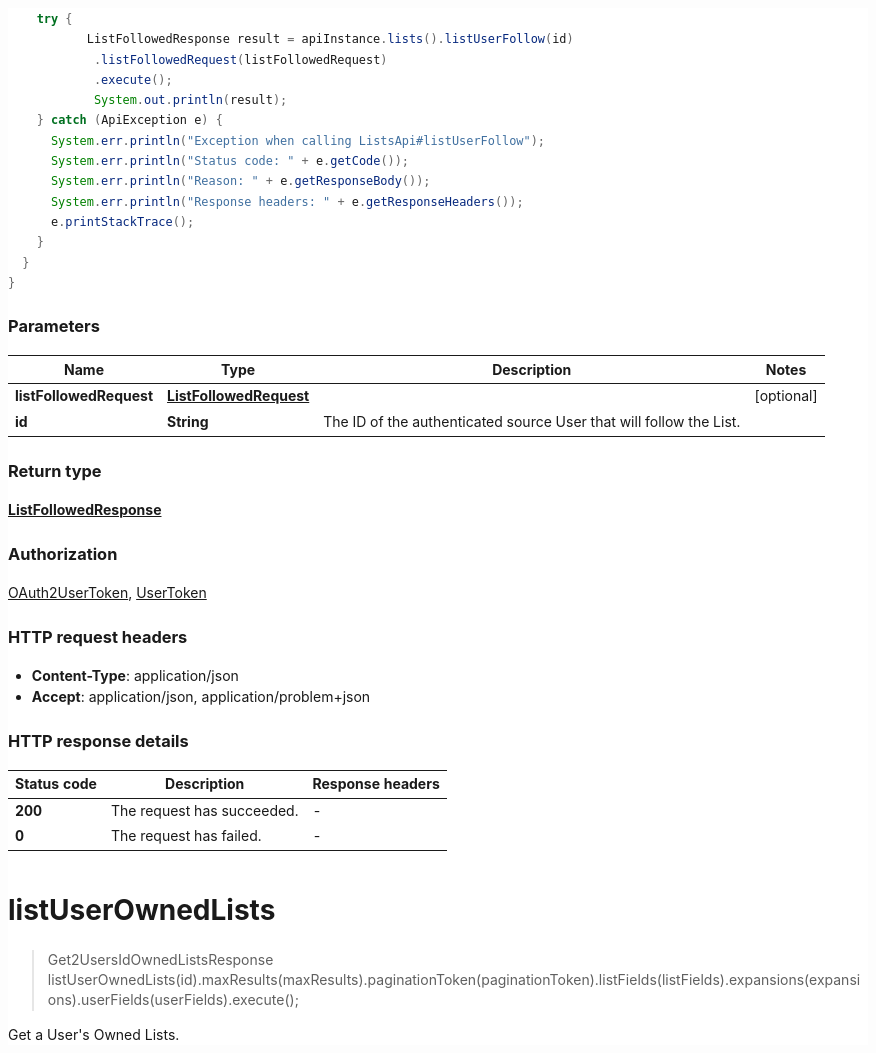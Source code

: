 ```java
    try {
           ListFollowedResponse result = apiInstance.lists().listUserFollow(id)
            .listFollowedRequest(listFollowedRequest)
            .execute();
            System.out.println(result);
    } catch (ApiException e) {
      System.err.println("Exception when calling ListsApi#listUserFollow");
      System.err.println("Status code: " + e.getCode());
      System.err.println("Reason: " + e.getResponseBody());
      System.err.println("Response headers: " + e.getResponseHeaders());
      e.printStackTrace();
    }
  }
}
```

### Parameters

| Name | Type | Description  | Notes |
|------------- | ------------- | ------------- | -------------|
| **listFollowedRequest** | [**ListFollowedRequest**](ListFollowedRequest.md)|  | [optional] |
| **id** | **String**| The ID of the authenticated source User that will follow the List. | |

### Return type

[**ListFollowedResponse**](ListFollowedResponse.md)

### Authorization

[OAuth2UserToken](../README.md#OAuth2UserToken), [UserToken](../README.md#UserToken)

### HTTP request headers

 - **Content-Type**: application/json
 - **Accept**: application/json, application/problem+json

### HTTP response details
| Status code | Description | Response headers |
|-------------|-------------|------------------|
| **200** | The request has succeeded. |  -  |
| **0** | The request has failed. |  -  |

<a name="listUserOwnedLists"></a>
# **listUserOwnedLists**
> Get2UsersIdOwnedListsResponse listUserOwnedLists(id).maxResults(maxResults).paginationToken(paginationToken).listFields(listFields).expansions(expansions).userFields(userFields).execute();

Get a User&#39;s Owned Lists.
